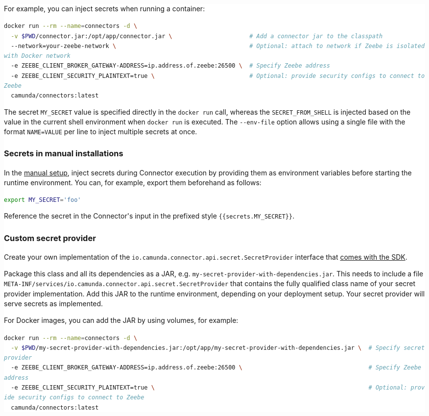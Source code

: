 For example, you can inject secrets when running a container:

```bash
docker run --rm --name=connectors -d \
  -v $PWD/connector.jar:/opt/app/connector.jar \                      # Add a connector jar to the classpath
  --network=your-zeebe-network \                                      # Optional: attach to network if Zeebe is isolated with Docker network
  -e ZEEBE_CLIENT_BROKER_GATEWAY-ADDRESS=ip.address.of.zeebe:26500 \  # Specify Zeebe address
  -e ZEEBE_CLIENT_SECURITY_PLAINTEXT=true \                           # Optional: provide security configs to connect to Zeebe
  camunda/connectors:latest
```

The secret `MY_SECRET` value is specified directly in the `docker run` call,
whereas the `SECRET_FROM_SHELL` is injected based on the value in the
current shell environment when `docker run` is executed. The `--env-file`
option allows using a single file with the format `NAME=VALUE` per line
to inject multiple secrets at once.

### Secrets in manual installations

In the [manual setup](../platform-deployment/manual.md#run-connectors), inject secrets during Connector execution by providing
them as environment variables before starting the runtime environment. You can, for example, export them beforehand as follows:

```bash
export MY_SECRET='foo'
```

Reference the secret in the Connector's input in the prefixed style `{{secrets.MY_SECRET}}`.

### Custom secret provider

Create your own implementation of the `io.camunda.connector.api.secret.SecretProvider` interface that
[comes with the SDK](https://github.com/camunda/connectors/blob/main/connector-sdk/core/src/main/java/io/camunda/connector/api/secret/SecretProvider.java).

Package this class and all its dependencies as a JAR, e.g. `my-secret-provider-with-dependencies.jar`. This needs to include a file
`META-INF/services/io.camunda.connector.api.secret.SecretProvider` that contains the fully qualified class name of your secret
provider implementation. Add this JAR to the runtime environment, depending on your deployment setup.
Your secret provider will serve secrets as implemented.

For Docker images, you can add the JAR by using volumes, for example:

```bash
docker run --rm --name=connectors -d \
  -v $PWD/my-secret-provider-with-dependencies.jar:/opt/app/my-secret-provider-with-dependencies.jar \  # Specify secret provider
  -e ZEEBE_CLIENT_BROKER_GATEWAY-ADDRESS=ip.address.of.zeebe:26500 \                                    # Specify Zeebe address
  -e ZEEBE_CLIENT_SECURITY_PLAINTEXT=true \                                                             # Optional: provide security configs to connect to Zeebe
  camunda/connectors:latest
```
